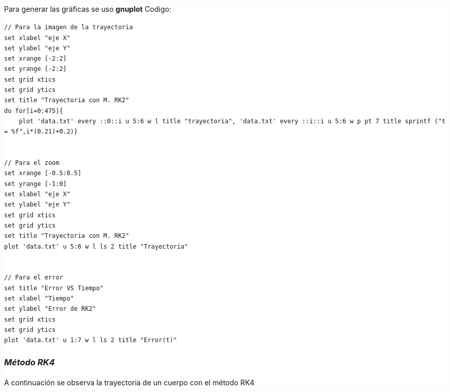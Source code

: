 
Para generar las gráficas se uso **gnuplot**
Codigo:
~~~
// Para la imagen de la trayectoria
set xlabel "eje X"
set ylabel "eje Y"
set xrange [-2:2]
set yrange [-2:2]
set grid xtics
set grid ytics
set title "Trayectoria con M. RK2"
do for[i=0:475]{
	plot 'data.txt' every ::0::i u 5:6 w l title "trayectoria", 'data.txt' every ::i::i u 5:6 w p pt 7 title sprintf ("t = %f",i*(0.21)+0.2)}


// Para el zoom
set xrange [-0.5:0.5]
set yrange [-1:0]
set xlabel "eje X"
set ylabel "eje Y"
set grid xtics
set grid ytics
set title "Trayectoria con M. RK2"
plot 'data.txt' u 5:6 w l ls 2 title "Trayectoria"

    
// Para el error
set title "Error VS Tiempo"
set xlabel "Tiempo"
set ylabel "Error de RK2"
set grid xtics
set grid ytics
plot 'data.txt' u 1:7 w l ls 2 title "Error(t)"
~~~

<a name="id5-rk4"></a>
### ***Método RK4*** 

A continuación se observa la trayectoria de un cuerpo con el método RK4
